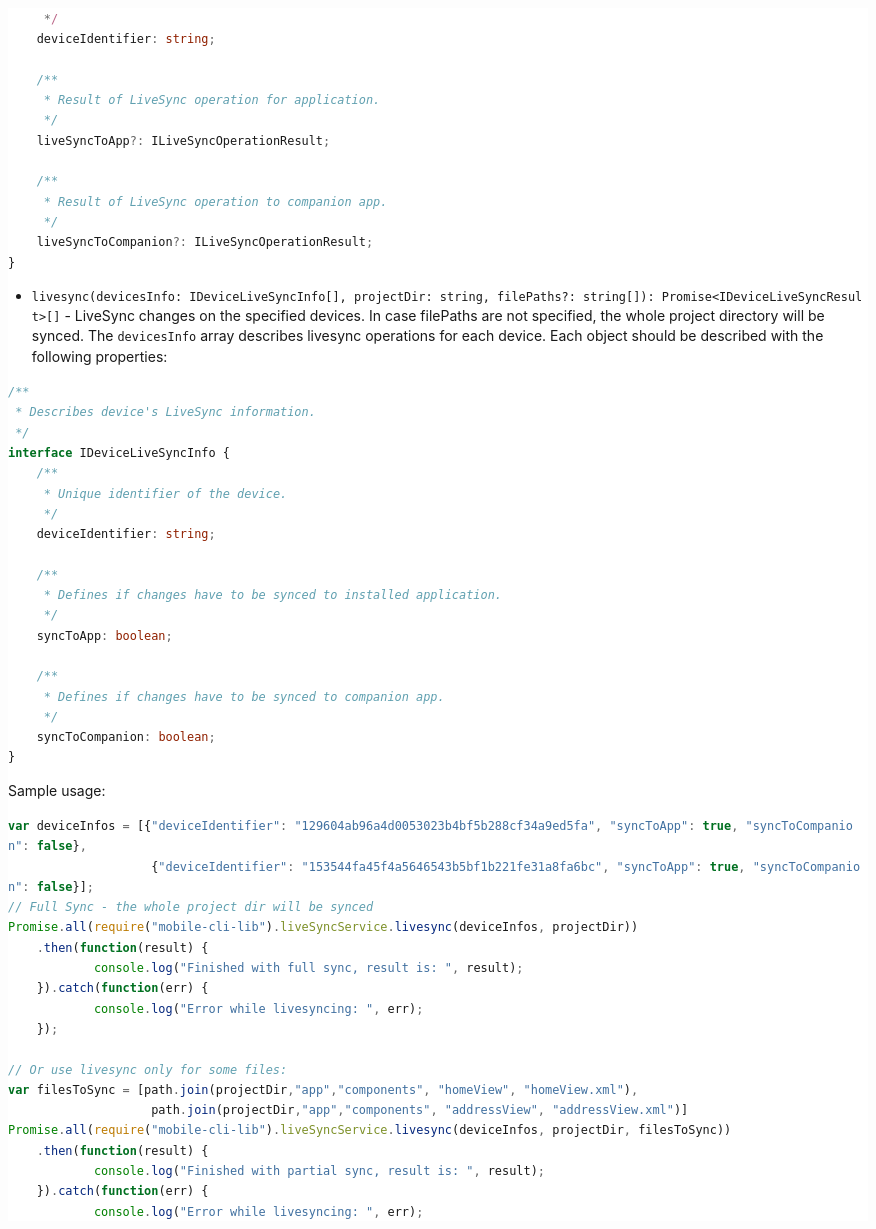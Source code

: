 ```TypeScript
	 */
	deviceIdentifier: string;

	/**
	 * Result of LiveSync operation for application.
	 */
	liveSyncToApp?: ILiveSyncOperationResult;

	/**
	 * Result of LiveSync operation to companion app.
	 */
	liveSyncToCompanion?: ILiveSyncOperationResult;
}
```
* `livesync(devicesInfo: IDeviceLiveSyncInfo[], projectDir: string, filePaths?: string[]): Promise<IDeviceLiveSyncResult>[]` - LiveSync changes on the specified devices.
In case filePaths are not specified, the whole project directory will be synced.
The `devicesInfo` array describes livesync operations for each device. Each object should be described with the following properties:
```TypeScript
/**
 * Describes device's LiveSync information.
 */
interface IDeviceLiveSyncInfo {
	/**
	 * Unique identifier of the device.
	 */
	deviceIdentifier: string;

	/**
	 * Defines if changes have to be synced to installed application.
	 */
	syncToApp: boolean;

	/**
	 * Defines if changes have to be synced to companion app.
	 */
	syncToCompanion: boolean;
}
```

Sample usage:
```JavaScript
var deviceInfos = [{"deviceIdentifier": "129604ab96a4d0053023b4bf5b288cf34a9ed5fa", "syncToApp": true, "syncToCompanion": false},
					{"deviceIdentifier": "153544fa45f4a5646543b5bf1b221fe31a8fa6bc", "syncToApp": true, "syncToCompanion": false}];
// Full Sync - the whole project dir will be synced
Promise.all(require("mobile-cli-lib").liveSyncService.livesync(deviceInfos, projectDir))
	.then(function(result) {
			console.log("Finished with full sync, result is: ", result);
	}).catch(function(err) {
			console.log("Error while livesyncing: ", err);
	});

// Or use livesync only for some files:
var filesToSync = [path.join(projectDir,"app","components", "homeView", "homeView.xml"),
					path.join(projectDir,"app","components", "addressView", "addressView.xml")]
Promise.all(require("mobile-cli-lib").liveSyncService.livesync(deviceInfos, projectDir, filesToSync))
	.then(function(result) {
			console.log("Finished with partial sync, result is: ", result);
	}).catch(function(err) {
			console.log("Error while livesyncing: ", err);
```